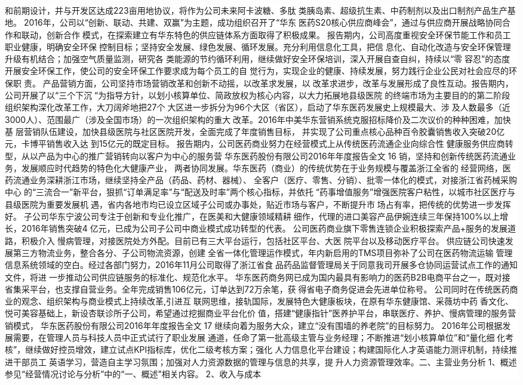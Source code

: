 和前期设计，并与开发区达成223亩用地协议，将作为公司未来阿卡波糖、多肽
类胰岛素、超级抗生素、中药制剂以及出口制剂产品生产基地。
2016年，公司以“创新、联动、共建、双赢”为主题，成功组织召开了“华东
医药S20核心供应商峰会”，通过与供应商开展战略协同合作和联动，创新合作
模式，在探索建立有华东特色的供应链体系方面取得了积极成果。
报告期内，公司高度重视安全环保节能工作和员工职业健康，明确安全环保
控制目标；坚持安全发展、绿色发展、循环发展。充分利用信息化工具，把信
息化、自动化改造与安全环保管理升级有机结合；加强空气质量监测，研究各
类能源的节约循环利用，继续做好安全环保培训，深入开展自查自纠，持续以“零
容忍”的态度开展安全环保工作，使公司的安全环保工作要求成为每个员工的自
觉行为，实现企业的健康、持续发展，努力践行企业公民对社会应尽的环保职
责。
产品营销方面，公司坚持市场营销改革和创新不动摇，以改革求发展，以
改革求进步，改革与发展形成了良性互动。报告期内，公司开展了以“三个下沉
“为指导方针，以划小核算单位、简政放权为核心内容，以大力拓展地县级医院
的终端市场为主要目的的第二阶段组织架构深化改革工作，大刀阔斧地把27个
大区进一步拆分为96个大区（省区），启动了华东医药发展史上规模最大、涉
及人数最多（近3000人）、范围最广（涉及全国市场）的一次组织架构的重大
改革。2016年中美华东营销系统克服招标降价及二次议价的种种困难，加快基
层营销队伍建设，加快县级医院与社区医院开发，全面完成了年度销售目标，
并实现了公司重点核心品种百令胶囊销售收入突破20亿元，卡博平销售收入达
到15亿元的既定目标。
报告期内，公司医药商业努力在经营模式上从传统医药流通企业向综合性
健康服务供应商转型，从以产品为中心的推广营销转向以客户为中心的服务营
华东医药股份有限公司2016年年度报告全文
16
销，坚持和创新传统医药流通业务，发展顺应时代趋势的特色化大健康产业，
两者协同发展。华东医药（商业）的传统优势在于业务规模与覆盖浙江全省的
经营网络，医药流通业务深耕浙江市场，继续坚持全产品（药品、药材、器械）、
全客户（医疗、零售、分销）、批零一体化的模式，对接浙江省药械采购中心
的“三流合一”新平台，狠抓“订单满足率”与“配送及时率”两个核心指标，并依托
“药事增值服务”增强医院客户粘性，以城市社区医疗与县级医院为重要发展机
遇，省内各地市均已设立区域子公司或办事处，贴近市场与客户，不断提升市
场占有率，把传统的优势进一步发挥好。
子公司华东宁波公司专注于创新和专业化推广，在医美和大健康领域精耕
细作，代理的进口美容产品伊婉连续三年保持100%以上增长，2016年销售突破4
亿元，已成为公司子公司中商业模式成功转型的代表。
公司医药商业旗下零售连锁企业积极探索产品+服务的发展道路，积极介入
慢病管理，对接医院处方外配。目前已有三大平台运行，包括社区平台、大医
院平台以及移动医疗平台。
供应链公司快速发展第三方物流业务，整合各分、子公司物流资源，创建
全省一体化管理运作模式，年内新启用的TMS项目弥补了公司在医药物流运输
管理信息系统领域的空白。经过各部门努力，2016年11月公司取得了浙江省食
品药品监督管理局关于同意我司开展多仓协同运营试点工作的通知文件，将进
一步推动公司供应链服务的标准化、规范化水平。
华东医药商务网已成为国内最具有影响力的医药B2B电商平台之一，既对接
省集采平台，也支撑自营业务。全年完成销售106亿元，订单达到72万余笔，获
得省电子商务促进会先进单位称号。
公司同时在传统医药商业的观念、组织架构与商业模式上持续改革,引进互
联网思维，接轨国际，发展特色大健康板块，在原有华东健康馆、采薇坊中药
香文化、悦可美容基础上，新设杏联诊所子公司，希望通过挖掘商业平台化价
值，搭建“健康指针”医养护平台，串联医疗、养护、慢病管理的服务营销模式，
华东医药股份有限公司2016年年度报告全文
17
继续向着为服务大众，建立“没有围墙的养老院”的目标努力。
2016年公司根据发展需要，在管理人员与科技人员中正式试行了职业发展
通道，任命了第一批高级主管与业务经理；不断推进“划小核算单位”和“量化细
化考核”，继续做好控员增效，建立试点KPI指标库，优化二级考核方案；强化
人力信息化平台建设；构建国际化人才英语能力测评机制，持续推进干部员工
英语学习，营造自主学习氛围；加强对人力资源数据的管理与信息的共享，提
升人力资源管理效率。二、主营业务分析
1、概述
参见“经营情况讨论与分析”中的“一、概述”相关内容。
2、收入与成本